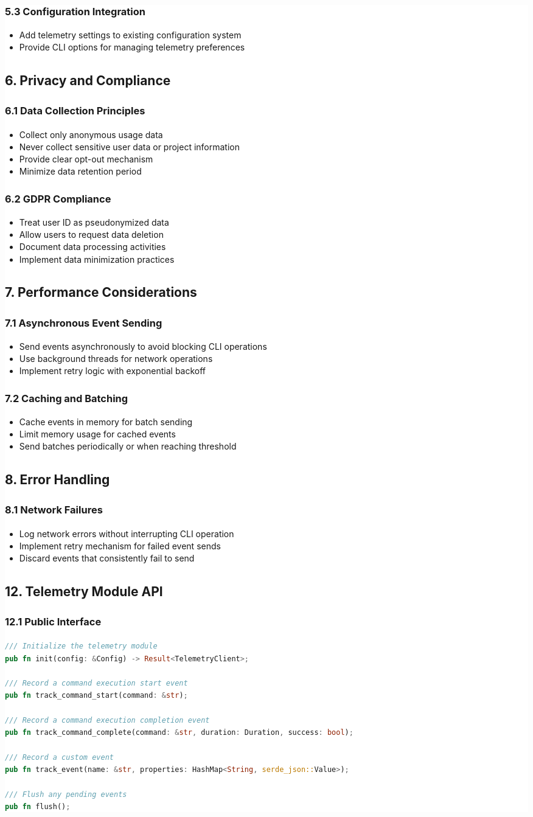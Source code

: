 ### 5.3 Configuration Integration
- Add telemetry settings to existing configuration system
- Provide CLI options for managing telemetry preferences

## 6. Privacy and Compliance

### 6.1 Data Collection Principles
- Collect only anonymous usage data
- Never collect sensitive user data or project information
- Provide clear opt-out mechanism
- Minimize data retention period

### 6.2 GDPR Compliance
- Treat user ID as pseudonymized data
- Allow users to request data deletion
- Document data processing activities
- Implement data minimization practices

## 7. Performance Considerations

### 7.1 Asynchronous Event Sending
- Send events asynchronously to avoid blocking CLI operations
- Use background threads for network operations
- Implement retry logic with exponential backoff

### 7.2 Caching and Batching
- Cache events in memory for batch sending
- Limit memory usage for cached events
- Send batches periodically or when reaching threshold

## 8. Error Handling

### 8.1 Network Failures
- Log network errors without interrupting CLI operation
- Implement retry mechanism for failed event sends
- Discard events that consistently fail to send

## 12. Telemetry Module API

### 12.1 Public Interface
```rust
/// Initialize the telemetry module
pub fn init(config: &Config) -> Result<TelemetryClient>;

/// Record a command execution start event
pub fn track_command_start(command: &str);

/// Record a command execution completion event
pub fn track_command_complete(command: &str, duration: Duration, success: bool);

/// Record a custom event
pub fn track_event(name: &str, properties: HashMap<String, serde_json::Value>);

/// Flush any pending events
pub fn flush();
```
